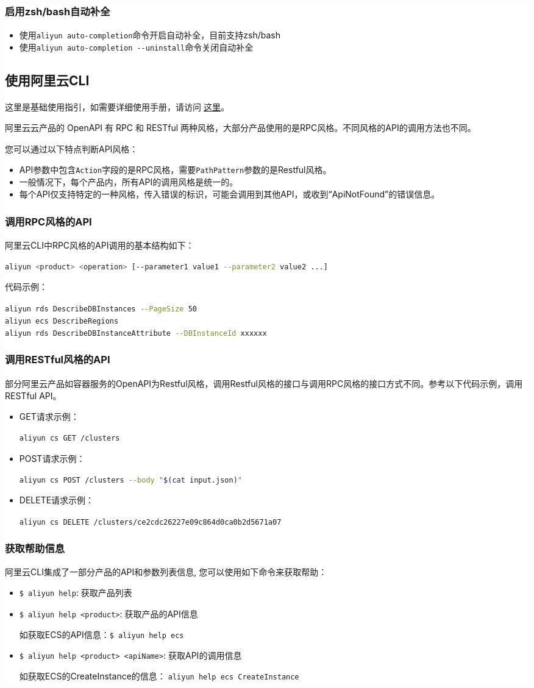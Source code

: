 ### 启用zsh/bash自动补全

- 使用`aliyun auto-completion`命令开启自动补全，目前支持zsh/bash
- 使用`aliyun auto-completion --uninstall`命令关闭自动补全

## 使用阿里云CLI

这里是基础使用指引，如需要详细使用手册，请访问 [这里](https://help.aliyun.com/document_detail/110344.html?spm=a2c4g.11186623.6.558.339122a6nSODBj)。

阿里云云产品的 OpenAPI 有 RPC 和 RESTful 两种风格，大部分产品使用的是RPC风格。不同风格的API的调用方法也不同。

您可以通过以下特点判断API风格：

- API参数中包含`Action`字段的是RPC风格，需要`PathPattern`参数的是Restful风格。
- 一般情况下，每个产品内，所有API的调用风格是统一的。
- 每个API仅支持特定的一种风格，传入错误的标识，可能会调用到其他API，或收到“ApiNotFound”的错误信息。

### 调用RPC风格的API

阿里云CLI中RPC风格的API调用的基本结构如下：

```sh
aliyun <product> <operation> [--parameter1 value1 --parameter2 value2 ...]
```

代码示例：

```sh
aliyun rds DescribeDBInstances --PageSize 50
aliyun ecs DescribeRegions
aliyun rds DescribeDBInstanceAttribute --DBInstanceId xxxxxx
```

### 调用RESTful风格的API

部分阿里云产品如容器服务的OpenAPI为Restful风格，调用Restful风格的接口与调用RPC风格的接口方式不同。参考以下代码示例，调用RESTful API。

- GET请求示例：

    ```sh
    aliyun cs GET /clusters
    ```

- POST请求示例：

    ```sh
    aliyun cs POST /clusters --body "$(cat input.json)"
    ```

- DELETE请求示例：

    ```sh
    aliyun cs DELETE /clusters/ce2cdc26227e09c864d0ca0b2d5671a07
   ```

### 获取帮助信息

阿里云CLI集成了一部分产品的API和参数列表信息, 您可以使用如下命令来获取帮助：

- `$ aliyun help`: 获取产品列表

- `$ aliyun help <product>`: 获取产品的API信息

  如获取ECS的API信息：`$ aliyun help ecs`

- `$ aliyun help <product> <apiName>`: 获取API的调用信息

  如获取ECS的CreateInstance的信息： `aliyun help ecs CreateInstance`

   ```